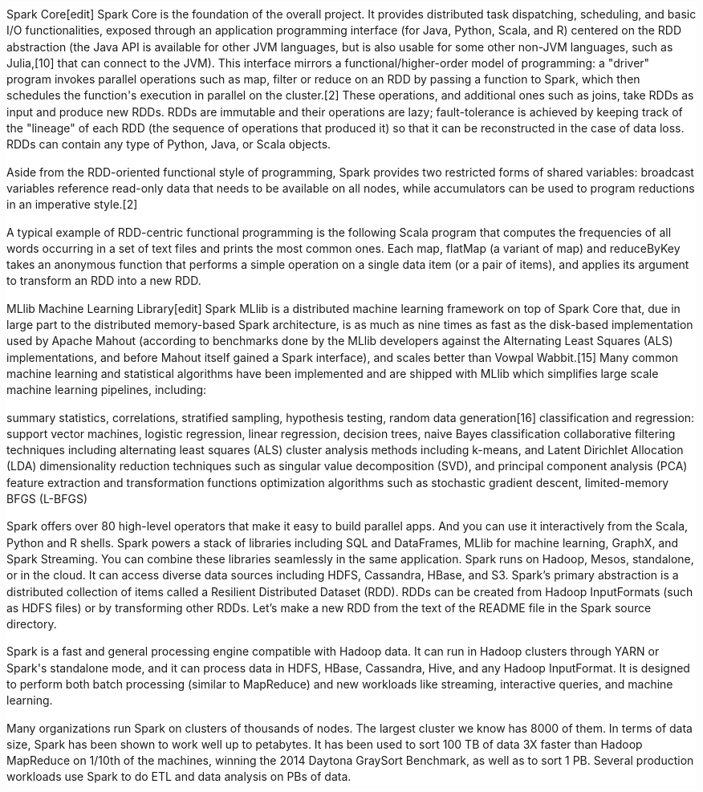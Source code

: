 Spark Core\[edit\] Spark Core is the foundation of the overall project. It provides distributed task dispatching, scheduling, and basic I/O functionalities, exposed through an application programming interface (for Java, Python, Scala, and R) centered on the RDD abstraction (the Java API is available for other JVM languages, but is also usable for some other non-JVM languages, such as Julia,\[10\] that can connect to the JVM). This interface mirrors a functional/higher-order model of programming: a "driver" program invokes parallel operations such as map, filter or reduce on an RDD by passing a function to Spark, which then schedules the function's execution in parallel on the cluster.\[2\] These operations, and additional ones such as joins, take RDDs as input and produce new RDDs. RDDs are immutable and their operations are lazy; fault-tolerance is achieved by keeping track of the "lineage" of each RDD (the sequence of operations that produced it) so that it can be reconstructed in the case of data loss. RDDs can contain any type of Python, Java, or Scala objects.

Aside from the RDD-oriented functional style of programming, Spark provides two restricted forms of shared variables: broadcast variables reference read-only data that needs to be available on all nodes, while accumulators can be used to program reductions in an imperative style.\[2\]

A typical example of RDD-centric functional programming is the following Scala program that computes the frequencies of all words occurring in a set of text files and prints the most common ones. Each map, flatMap (a variant of map) and reduceByKey takes an anonymous function that performs a simple operation on a single data item (or a pair of items), and applies its argument to transform an RDD into a new RDD.

MLlib Machine Learning Library\[edit\] Spark MLlib is a distributed machine learning framework on top of Spark Core that, due in large part to the distributed memory-based Spark architecture, is as much as nine times as fast as the disk-based implementation used by Apache Mahout (according to benchmarks done by the MLlib developers against the Alternating Least Squares (ALS) implementations, and before Mahout itself gained a Spark interface), and scales better than Vowpal Wabbit.\[15\] Many common machine learning and statistical algorithms have been implemented and are shipped with MLlib which simplifies large scale machine learning pipelines, including:

summary statistics, correlations, stratified sampling, hypothesis testing, random data generation\[16\] classification and regression: support vector machines, logistic regression, linear regression, decision trees, naive Bayes classification collaborative filtering techniques including alternating least squares (ALS) cluster analysis methods including k-means, and Latent Dirichlet Allocation (LDA) dimensionality reduction techniques such as singular value decomposition (SVD), and principal component analysis (PCA) feature extraction and transformation functions optimization algorithms such as stochastic gradient descent, limited-memory BFGS (L-BFGS)

Spark offers over 80 high-level operators that make it easy to build parallel apps. And you can use it interactively from the Scala, Python and R shells. Spark powers a stack of libraries including SQL and DataFrames, MLlib for machine learning, GraphX, and Spark Streaming. You can combine these libraries seamlessly in the same application. Spark runs on Hadoop, Mesos, standalone, or in the cloud. It can access diverse data sources including HDFS, Cassandra, HBase, and S3. Spark’s primary abstraction is a distributed collection of items called a Resilient Distributed Dataset (RDD). RDDs can be created from Hadoop InputFormats (such as HDFS files) or by transforming other RDDs. Let’s make a new RDD from the text of the README file in the Spark source directory.

Spark is a fast and general processing engine compatible with Hadoop data. It can run in Hadoop clusters through YARN or Spark's standalone mode, and it can process data in HDFS, HBase, Cassandra, Hive, and any Hadoop InputFormat. It is designed to perform both batch processing (similar to MapReduce) and new workloads like streaming, interactive queries, and machine learning.

Many organizations run Spark on clusters of thousands of nodes. The largest cluster we know has 8000 of them. In terms of data size, Spark has been shown to work well up to petabytes. It has been used to sort 100 TB of data 3X faster than Hadoop MapReduce on 1/10th of the machines, winning the 2014 Daytona GraySort Benchmark, as well as to sort 1 PB. Several production workloads use Spark to do ETL and data analysis on PBs of data.
